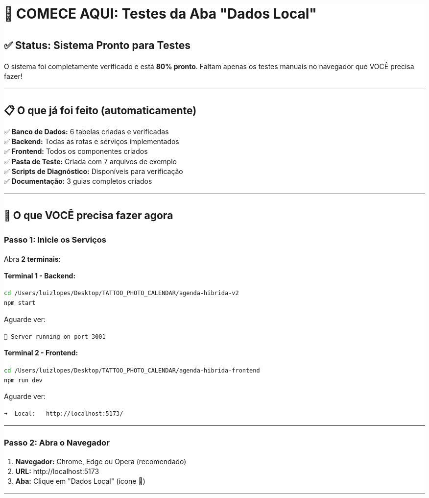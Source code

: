 # 🎯 COMECE AQUI: Testes da Aba "Dados Local"

## ✅ Status: Sistema Pronto para Testes

O sistema foi completamente verificado e está **80% pronto**. Faltam apenas os testes manuais no navegador que VOCÊ precisa fazer!

---

## 📋 O que já foi feito (automaticamente)

✅ **Banco de Dados:** 6 tabelas criadas e verificadas  
✅ **Backend:** Todas as rotas e serviços implementados  
✅ **Frontend:** Todos os componentes criados  
✅ **Pasta de Teste:** Criada com 7 arquivos de exemplo  
✅ **Scripts de Diagnóstico:** Disponíveis para verificação  
✅ **Documentação:** 3 guias completos criados  

---

## 🚀 O que VOCÊ precisa fazer agora

### Passo 1: Inicie os Serviços

Abra **2 terminais**:

**Terminal 1 - Backend:**
```bash
cd /Users/luizlopes/Desktop/TATTOO_PHOTO_CALENDAR/agenda-hibrida-v2
npm start
```

Aguarde ver:
```
🚀 Server running on port 3001
```

**Terminal 2 - Frontend:**
```bash
cd /Users/luizlopes/Desktop/TATTOO_PHOTO_CALENDAR/agenda-hibrida-frontend
npm run dev
```

Aguarde ver:
```
➜  Local:   http://localhost:5173/
```

---

### Passo 2: Abra o Navegador

1. **Navegador:** Chrome, Edge ou Opera (recomendado)
2. **URL:** http://localhost:5173
3. **Aba:** Clique em "Dados Local" (ícone 💾)

---